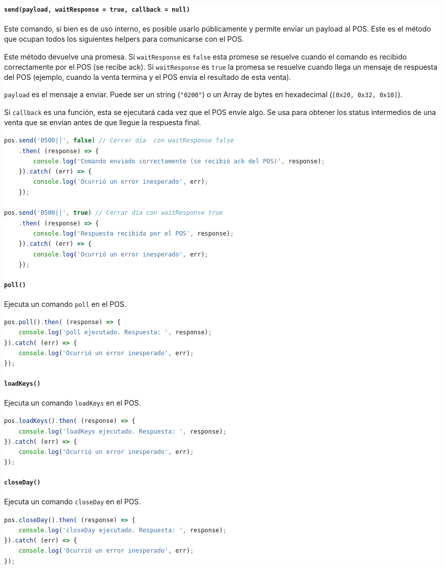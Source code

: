 #### `send(payload, waitResponse = true, callback = null)`
Este comando, si bien es de uso interno, es posible usarlo públicamente y permite enviar un payload al POS. Este es el 
método que ocupan todos los siguientes helpers para comunicarse con el POS.

Este método devuelve una promesa. Si `waitResponse` es `false` esta promese se resuelve cuando el comando es recibido 
correctamente por el POS (se recibe ack). Si `waitResponse`  es `true` la promesa se resuelve cuando llega un mensaje de 
respuesta del POS (ejemplo, cuando la venta termina y el POS envía el resultado de esta venta).   

`payload` es el mensaje a enviar. Puede ser un string (`"0200"`) o un Array de bytes en hexadecimal (`[0x20, 0x32, 0x10]`). 
 
 Si `callback` es una función, esta se ejecutará cada vez que el POS envíe algo. Se usa para obtener los status intermedios de una venta que se envían antes de que llegue la respuesta final.  
   
```javascript
pos.send('0500||', false) // Cerrar día  con waitResponse false
    .then( (response) => {
        console.log('Comando enviado correctamente (se recibió ack del POS)', response);
    }).catch( (err) => {
        console.log('Ocurrió un error inesperado', err);
    });

pos.send('0500||', true) // Cerrar día con waitResponse true
    .then( (response) => {
        console.log('Respuesta recibida por el POS', response);
    }).catch( (err) => {
        console.log('Ocurrió un error inesperado', err);
    });
```

#### `poll()`
Ejecuta un comando `poll` en el POS. 
```javascript
pos.poll().then( (response) => {
    console.log('poll ejecutado. Respuesta: ', response);
}).catch( (err) => {
    console.log('Ocurrió un error inesperado', err);
});
```

#### `loadKeys()`
Ejecuta un comando `loadKeys` en el POS. 
```javascript
pos.loadKeys().then( (response) => {
    console.log('loadKeys ejecutado. Respuesta: ', response);
}).catch( (err) => {
    console.log('Ocurrió un error inesperado', err);
});
```


#### `closeDay()`
Ejecuta un comando `closeDay` en el POS. 
```javascript
pos.closeDay().then( (response) => {
    console.log('closeDay ejecutado. Respuesta: ', response);
}).catch( (err) => {
    console.log('Ocurrió un error inesperado', err);
});
```
